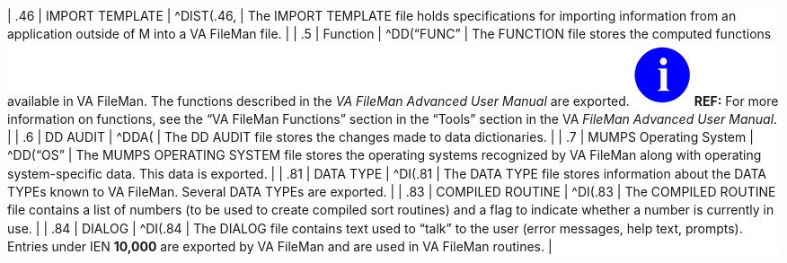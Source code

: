 | .46     | IMPORT TEMPLATE              | \^DIST(.46,     | The IMPORT TEMPLATE file holds specifications for importing information from an application outside of M into a VA FileMan file.                                                                                                                                                                                                                                                                                                                                                                                                                                                                                                                                                                                                                                                     |
| .5      | Function                     | \^DD(“FUNC”     | The FUNCTION file stores the computed functions available in VA FileMan. The functions described in the *VA FileMan Advanced User Manual* are exported. ![Note](media/76959150ad8a1949e4229d5a3ffa14d9.png) **REF:** For more information on functions, see the “VA FileMan Functions” section in the “Tools” section in the VA *FileMan Advanced User Manual*.                                                                                                                                                                                                                                                                                                                                                                                                                      |
| .6      | DD AUDIT                     | \^DDA(          | The DD AUDIT file stores the changes made to data dictionaries.                                                                                                                                                                                                                                                                                                                                                                                                                                                                                                                                                                                                                                                                                                                      |
| .7      | MUMPS Operating System       | \^DD(“OS”       | The MUMPS OPERATING SYSTEM file stores the operating systems recognized by VA FileMan along with operating system-specific data. This data is exported.                                                                                                                                                                                                                                                                                                                                                                                                                                                                                                                                                                                                                              |
| .81     | DATA TYPE                    | \^DI(.81        | The DATA TYPE file stores information about the DATA TYPEs known to VA FileMan. Several DATA TYPEs are exported.                                                                                                                                                                                                                                                                                                                                                                                                                                                                                                                                                                                                                                                                     |
| .83     | COMPILED ROUTINE             | \^DI(.83        | The COMPILED ROUTINE file contains a list of numbers (to be used to create compiled sort routines) and a flag to indicate whether a number is currently in use.                                                                                                                                                                                                                                                                                                                                                                                                                                                                                                                                                                                                                      |
| .84     | DIALOG                       | \^DI(.84        | The DIALOG file contains text used to “talk” to the user (error messages, help text, prompts). Entries under IEN **10,000** are exported by VA FileMan and are used in VA FileMan routines.                                                                                                                                                                                                                                                                                                                                                                                                                                                                                                                                                                                          |